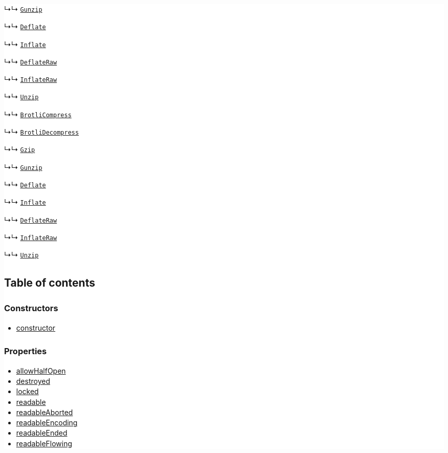  ↳↳ [`Gunzip`](https://github.com/oven-sh/bun-types/blob/master/api-docs/interfaces/zlib_.Gunzip-1.md)

  ↳↳ [`Deflate`](https://github.com/oven-sh/bun-types/blob/master/api-docs/interfaces/zlib_.Deflate-1.md)

  ↳↳ [`Inflate`](https://github.com/oven-sh/bun-types/blob/master/api-docs/interfaces/zlib_.Inflate-1.md)

  ↳↳ [`DeflateRaw`](https://github.com/oven-sh/bun-types/blob/master/api-docs/interfaces/zlib_.DeflateRaw-1.md)

  ↳↳ [`InflateRaw`](https://github.com/oven-sh/bun-types/blob/master/api-docs/interfaces/zlib_.InflateRaw-1.md)

  ↳↳ [`Unzip`](https://github.com/oven-sh/bun-types/blob/master/api-docs/interfaces/zlib_.Unzip-1.md)

  ↳↳ [`BrotliCompress`](https://github.com/oven-sh/bun-types/blob/master/api-docs/interfaces/node_zlib_.BrotliCompress-1.md)

  ↳↳ [`BrotliDecompress`](https://github.com/oven-sh/bun-types/blob/master/api-docs/interfaces/node_zlib_.BrotliDecompress-1.md)

  ↳↳ [`Gzip`](https://github.com/oven-sh/bun-types/blob/master/api-docs/interfaces/node_zlib_.Gzip-1.md)

  ↳↳ [`Gunzip`](https://github.com/oven-sh/bun-types/blob/master/api-docs/interfaces/node_zlib_.Gunzip-1.md)

  ↳↳ [`Deflate`](https://github.com/oven-sh/bun-types/blob/master/api-docs/interfaces/node_zlib_.Deflate-1.md)

  ↳↳ [`Inflate`](https://github.com/oven-sh/bun-types/blob/master/api-docs/interfaces/node_zlib_.Inflate-1.md)

  ↳↳ [`DeflateRaw`](https://github.com/oven-sh/bun-types/blob/master/api-docs/interfaces/node_zlib_.DeflateRaw-1.md)

  ↳↳ [`InflateRaw`](https://github.com/oven-sh/bun-types/blob/master/api-docs/interfaces/node_zlib_.InflateRaw-1.md)

  ↳↳ [`Unzip`](https://github.com/oven-sh/bun-types/blob/master/api-docs/interfaces/node_zlib_.Unzip-1.md)

## Table of contents

### Constructors

- [constructor](https://github.com/oven-sh/bun-types/blob/master/api-docs/classes/stream_.Transform.md#constructor)

### Properties

- [allowHalfOpen](https://github.com/oven-sh/bun-types/blob/master/api-docs/classes/stream_.Transform.md#allowhalfopen)
- [destroyed](https://github.com/oven-sh/bun-types/blob/master/api-docs/classes/stream_.Transform.md#destroyed)
- [locked](https://github.com/oven-sh/bun-types/blob/master/api-docs/classes/stream_.Transform.md#locked)
- [readable](https://github.com/oven-sh/bun-types/blob/master/api-docs/classes/stream_.Transform.md#readable)
- [readableAborted](https://github.com/oven-sh/bun-types/blob/master/api-docs/classes/stream_.Transform.md#readableaborted)
- [readableEncoding](https://github.com/oven-sh/bun-types/blob/master/api-docs/classes/stream_.Transform.md#readableencoding)
- [readableEnded](https://github.com/oven-sh/bun-types/blob/master/api-docs/classes/stream_.Transform.md#readableended)
- [readableFlowing](https://github.com/oven-sh/bun-types/blob/master/api-docs/classes/stream_.Transform.md#readableflowing)